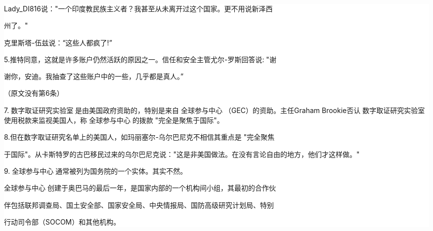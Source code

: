  </p>
 <p>
  Lady_DI816说："一个印度教民族主义者？我甚至从未离开过这个国家。更不用说新泽西
 </p>
 <p>
  州了。"
 </p>
 <p>
  克里斯塔-伍兹说：“这些人都疯了!”
 </p>
 <p>
  5.推特同意，这就是许多账户仍然活跃的原因之一。信任和安全主管尤尔-罗斯回答说: "谢
 </p>
 <p>
  谢你，安迪。我抽查了这些账户中的一些，几乎都是真人。”
 </p>
 <p>
  （原文没有第6条）
 </p>
 <p>
  7.
  <ok href="/term/846242">
   数字取证研究实验室
  </ok>
  是由美国政府资助的，特别是来自
  <ok href="/term/846245">
   全球参与中心
  </ok>
  （GEC）的资助。主任Graham Brookie否认
  <ok href="/term/846242">
   数字取证研究实验室
  </ok>
  使用税款来监视美国人，称
  <ok href="/term/846245">
   全球参与中心
  </ok>
  的拨款 "完全是聚焦于国际"。
 </p>
 <p>
  8.但在数字取证研究名单上的美国人，如玛丽塞尔-乌尔巴尼克不相信其重点是 "完全聚焦
 </p>
 <p>
  于国际"。从卡斯特罗的古巴移民过来的乌尔巴尼克说："这是非美国做法。在没有言论自由的地方，他们才这样做。"
 </p>
 <p>
  9.
  <ok href="/term/846245">
   全球参与中心
  </ok>
  通常被列为国务院的一个实体。其实不然。
 </p>
 <p>
  <ok href="/term/846245">
   全球参与中心
  </ok>
  创建于奥巴马的最后一年，是国家内部的一个机构间小组，其最初的合作伙
 </p>
 <p>
  伴包括联邦调查局、国土安全部、国家安全局、中央情报局、国防高级研究计划局、特别
 </p>
 <p>
  行动司令部（SOCOM）和其他机构。
 </p>
 <p>